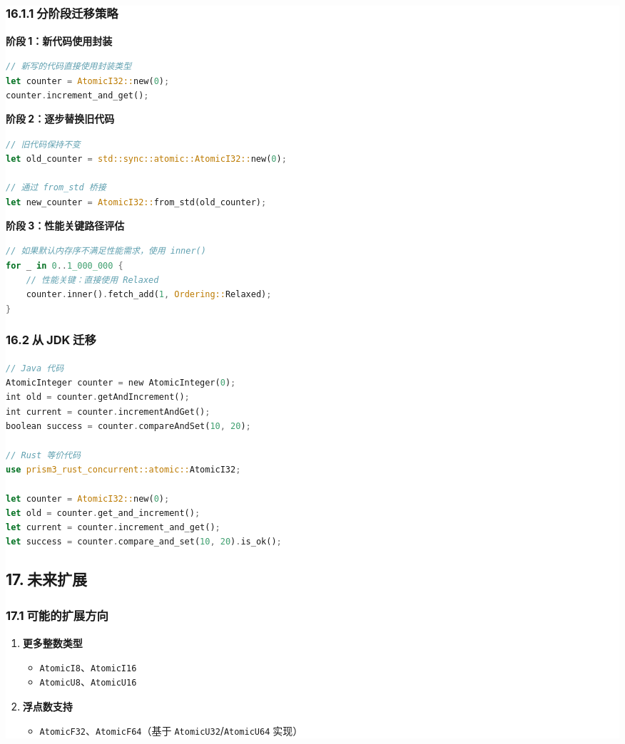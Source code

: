 ### 16.1.1 分阶段迁移策略

**阶段 1：新代码使用封装**
```rust
// 新写的代码直接使用封装类型
let counter = AtomicI32::new(0);
counter.increment_and_get();
```

**阶段 2：逐步替换旧代码**
```rust
// 旧代码保持不变
let old_counter = std::sync::atomic::AtomicI32::new(0);

// 通过 from_std 桥接
let new_counter = AtomicI32::from_std(old_counter);
```

**阶段 3：性能关键路径评估**
```rust
// 如果默认内存序不满足性能需求，使用 inner()
for _ in 0..1_000_000 {
    // 性能关键：直接使用 Relaxed
    counter.inner().fetch_add(1, Ordering::Relaxed);
}
```

### 16.2 从 JDK 迁移

```rust
// Java 代码
AtomicInteger counter = new AtomicInteger(0);
int old = counter.getAndIncrement();
int current = counter.incrementAndGet();
boolean success = counter.compareAndSet(10, 20);

// Rust 等价代码
use prism3_rust_concurrent::atomic::AtomicI32;

let counter = AtomicI32::new(0);
let old = counter.get_and_increment();
let current = counter.increment_and_get();
let success = counter.compare_and_set(10, 20).is_ok();
```

## 17. 未来扩展

### 17.1 可能的扩展方向

1. **更多整数类型**
   - `AtomicI8`、`AtomicI16`
   - `AtomicU8`、`AtomicU16`

2. **浮点数支持**
   - `AtomicF32`、`AtomicF64`（基于 `AtomicU32`/`AtomicU64` 实现）
